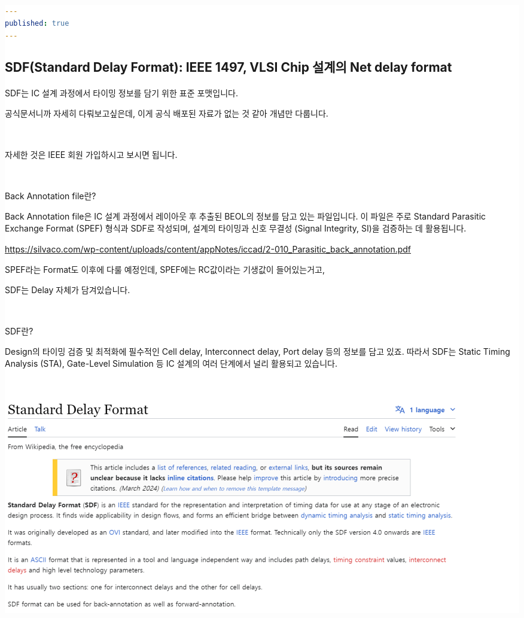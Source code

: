 ```yaml
---
published: true
---
```

## SDF(Standard Delay Format): IEEE 1497, VLSI Chip 설계의 Net delay format

SDF는 IC 설계 과정에서 타이밍 정보를 담기 위한 표준 포맷입니다.

공식문서니까 자세히 다뤄보고싶은데, 이게 공식 배포된 자료가 없는 것 같아 개념만 다룹니다.

​

자세한 것은 IEEE 회원 가입하시고 보시면 됩니다.

​

Back Annotation file란?

Back Annotation file은 IC 설계 과정에서 레이아웃 후 추출된 BEOL의 정보를 담고 있는 파일입니다. 이 파일은 주로 Standard Parasitic Exchange Format (SPEF) 형식과 SDF로 작성되며, 설계의 타이밍과 신호 무결성 (Signal Integrity, SI)을 검증하는 데 활용됩니다. 

https://silvaco.com/wp-content/uploads/content/appNotes/iccad/2-010_Parasitic_back_annotation.pdf

SPEF라는 Format도 이후에 다룰 예정인데, SPEF에는 RC값이라는 기생값이 들어있는거고,

SDF는 Delay 자체가 담겨있습니다.

​

SDF란?

Design의 타이밍 검증 및 최적화에 필수적인 Cell delay, Interconnect delay, Port delay 등의 정보를 담고 있죠. 따라서 SDF는 Static Timing Analysis (STA), Gate-Level Simulation 등 IC 설계의 여러 단계에서 널리 활용되고 있습니다.

​

![0](/assets/img/223421191865/0.png)
